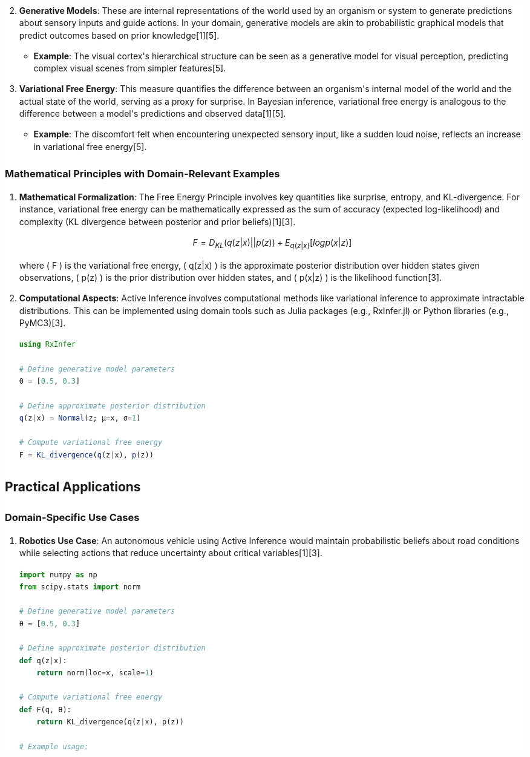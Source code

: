 2. **Generative Models**: These are internal representations of the world used by an organism or system to generate predictions about sensory inputs and guide actions. In your domain, generative models are akin to probabilistic graphical models that predict outcomes based on prior knowledge[1][5].
   - **Example**: The visual cortex's hierarchical structure can be seen as a generative model for visual perception, predicting complex visual scenes from simpler features[5].

3. **Variational Free Energy**: This measure quantifies the difference between an organism's internal model of the world and the actual state of the world, serving as a proxy for surprise. In Bayesian inference, variational free energy is analogous to the difference between a model's predictions and observed data[1][5].
   - **Example**: The discomfort felt when encountering unexpected sensory input, like a sudden loud noise, reflects an increase in variational free energy[5].

### Mathematical Principles with Domain-Relevant Examples

1. **Mathematical Formalization**: The Free Energy Principle involves key quantities like surprise, entropy, and KL-divergence. For instance, variational free energy can be mathematically expressed as the sum of accuracy (expected log-likelihood) and complexity (KL divergence between posterior and prior beliefs)[1][3].
   ```math
   F = D_{KL}(q(z|x) || p(z)) + E_{q(z|x)}[log p(x|z)]
   ```
   where \( F \) is the variational free energy, \( q(z|x) \) is the approximate posterior distribution over hidden states given observations, \( p(z) \) is the prior distribution over hidden states, and \( p(x|z) \) is the likelihood function[3].

2. **Computational Aspects**: Active Inference involves computational methods like variational inference to approximate intractable distributions. This can be implemented using domain tools such as Julia packages (e.g., RxInfer.jl) or Python libraries (e.g., PyMC3)[3].
   ```julia
   using RxInfer

   # Define generative model parameters
   θ = [0.5, 0.3]

   # Define approximate posterior distribution
   q(z|x) = Normal(z; μ=x, σ=1)

   # Compute variational free energy
   F = KL_divergence(q(z|x), p(z))
   ```

## Practical Applications

### Domain-Specific Use Cases

1. **Robotics Use Case**: An autonomous vehicle using Active Inference would maintain probabilistic beliefs about road conditions while selecting actions that reduce uncertainty about critical variables[1][3].
   ```python
   import numpy as np
   from scipy.stats import norm

   # Define generative model parameters
   θ = [0.5, 0.3]

   # Define approximate posterior distribution
   def q(z|x):
       return norm(loc=x, scale=1)

   # Compute variational free energy
   def F(q, θ):
       return KL_divergence(q(z|x), p(z))

   # Example usage:
   ```